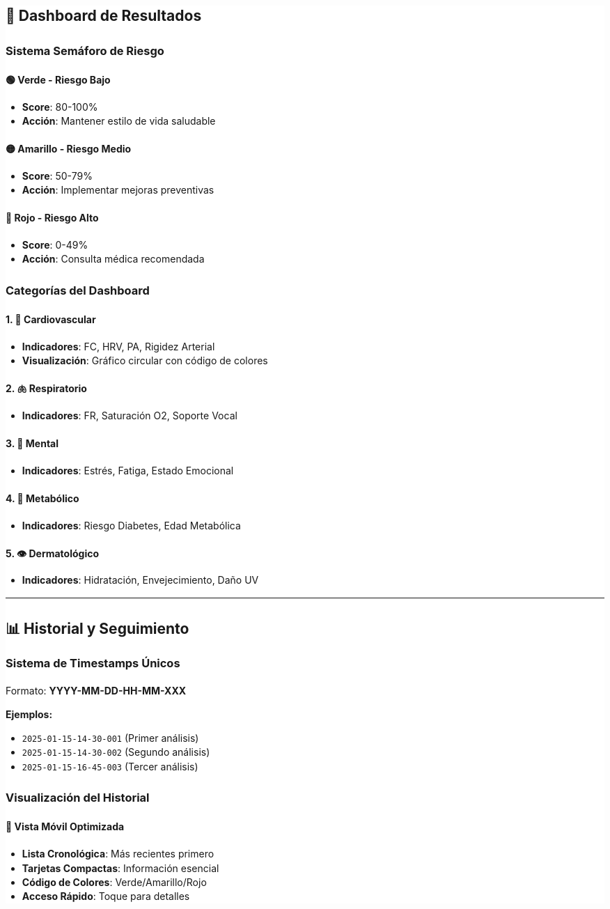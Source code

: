 
## 🚦 Dashboard de Resultados

### Sistema Semáforo de Riesgo

#### 🟢 Verde - Riesgo Bajo
- **Score**: 80-100%
- **Acción**: Mantener estilo de vida saludable

#### 🟡 Amarillo - Riesgo Medio
- **Score**: 50-79%
- **Acción**: Implementar mejoras preventivas

#### 🔴 Rojo - Riesgo Alto
- **Score**: 0-49%
- **Acción**: Consulta médica recomendada

### Categorías del Dashboard

#### 1. 💓 Cardiovascular
- **Indicadores**: FC, HRV, PA, Rigidez Arterial
- **Visualización**: Gráfico circular con código de colores

#### 2. 🫁 Respiratorio
- **Indicadores**: FR, Saturación O2, Soporte Vocal

#### 3. 🧠 Mental
- **Indicadores**: Estrés, Fatiga, Estado Emocional

#### 4. 🍎 Metabólico
- **Indicadores**: Riesgo Diabetes, Edad Metabólica

#### 5. 👁️ Dermatológico
- **Indicadores**: Hidratación, Envejecimiento, Daño UV

---

## 📊 Historial y Seguimiento

### Sistema de Timestamps Únicos

Formato: **YYYY-MM-DD-HH-MM-XXX**

**Ejemplos:**
- `2025-01-15-14-30-001` (Primer análisis)
- `2025-01-15-14-30-002` (Segundo análisis)
- `2025-01-15-16-45-003` (Tercer análisis)

### Visualización del Historial

#### 📱 Vista Móvil Optimizada
- **Lista Cronológica**: Más recientes primero
- **Tarjetas Compactas**: Información esencial
- **Código de Colores**: Verde/Amarillo/Rojo
- **Acceso Rápido**: Toque para detalles
